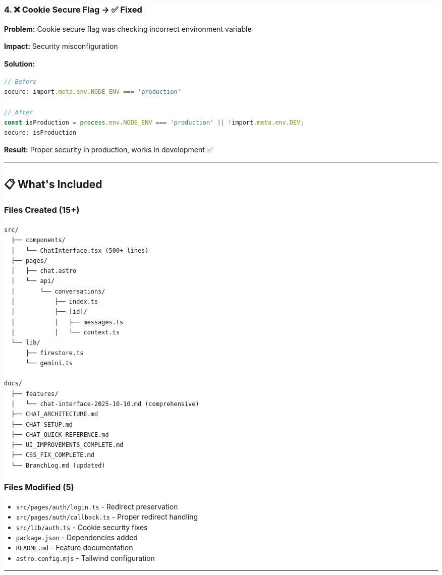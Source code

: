 ### 4. ❌ Cookie Secure Flag → ✅ Fixed
**Problem:** Cookie secure flag was checking incorrect environment variable

**Impact:** Security misconfiguration

**Solution:**
```typescript
// Before
secure: import.meta.env.NODE_ENV === 'production'

// After
const isProduction = process.env.NODE_ENV === 'production' || !import.meta.env.DEV;
secure: isProduction
```

**Result:** Proper security in production, works in development ✅

---

## 📋 What's Included

### Files Created (15+)
```
src/
  ├── components/
  │   └── ChatInterface.tsx (500+ lines)
  ├── pages/
  │   ├── chat.astro
  │   └── api/
  │       └── conversations/
  │           ├── index.ts
  │           ├── [id]/
  │           │   ├── messages.ts
  │           │   └── context.ts
  └── lib/
      ├── firestore.ts
      └── gemini.ts

docs/
  ├── features/
  │   └── chat-interface-2025-10-10.md (comprehensive)
  ├── CHAT_ARCHITECTURE.md
  ├── CHAT_SETUP.md
  ├── CHAT_QUICK_REFERENCE.md
  ├── UI_IMPROVEMENTS_COMPLETE.md
  ├── CSS_FIX_COMPLETE.md
  └── BranchLog.md (updated)
```

### Files Modified (5)
- `src/pages/auth/login.ts` - Redirect preservation
- `src/pages/auth/callback.ts` - Proper redirect handling
- `src/lib/auth.ts` - Cookie security fixes
- `package.json` - Dependencies added
- `README.md` - Feature documentation
- `astro.config.mjs` - Tailwind configuration

---